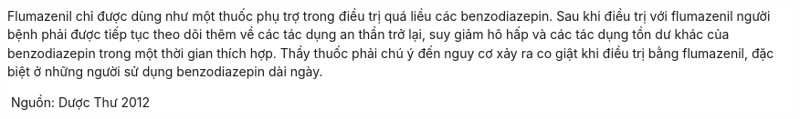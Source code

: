 Flumazenil chỉ được dùng như một thuốc phụ trợ trong điều trị quá liều các benzodiazepin. Sau khi điều trị với flumazenil người bệnh phải được tiếp tục theo dõi thêm về các tác dụng an thần trở lại, suy giảm hô hấp và các tác dụng tồn dư khác của benzodiazepin trong một thời gian thích hợp. Thầy thuốc phải chú ý đến nguy cơ xảy ra co giật khi điều trị bằng flumazenil, đặc biệt ở những người sử dụng benzodiazepin dài ngày.

 Nguồn: Dược Thư 2012